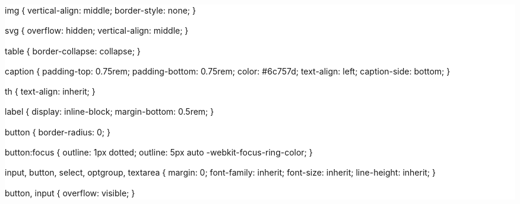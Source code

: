 img {
  vertical-align: middle;
  border-style: none;
}

svg {
  overflow: hidden;
  vertical-align: middle;
}

table {
  border-collapse: collapse;
}

caption {
  padding-top: 0.75rem;
  padding-bottom: 0.75rem;
  color: #6c757d;
  text-align: left;
  caption-side: bottom;
}

th {
  text-align: inherit;
}

label {
  display: inline-block;
  margin-bottom: 0.5rem;
}

button {
  border-radius: 0;
}

button:focus {
  outline: 1px dotted;
  outline: 5px auto -webkit-focus-ring-color;
}

input,
button,
select,
optgroup,
textarea {
  margin: 0;
  font-family: inherit;
  font-size: inherit;
  line-height: inherit;
}

button,
input {
  overflow: visible;
}
